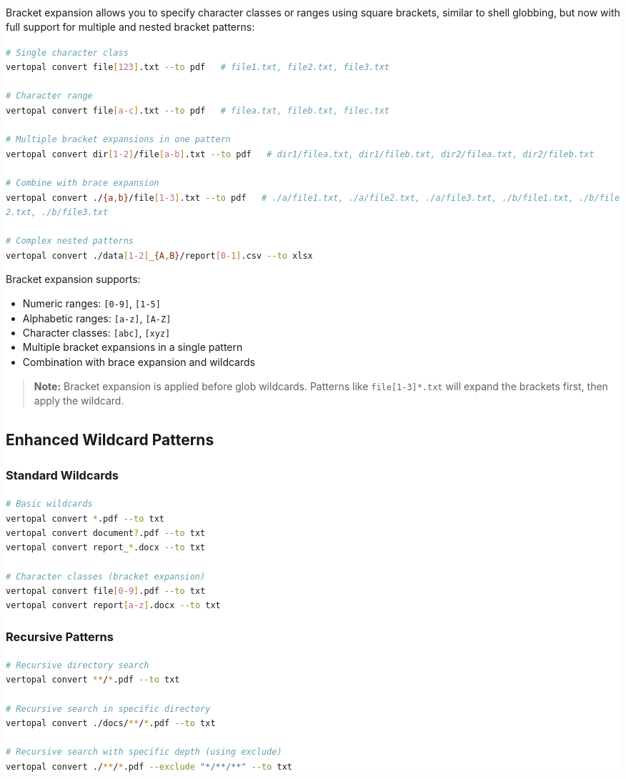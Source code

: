 Bracket expansion allows you to specify character classes or ranges using square brackets, similar to shell globbing, but now with full support for multiple and nested bracket patterns:

```bash
# Single character class
vertopal convert file[123].txt --to pdf   # file1.txt, file2.txt, file3.txt

# Character range
vertopal convert file[a-c].txt --to pdf   # filea.txt, fileb.txt, filec.txt

# Multiple bracket expansions in one pattern
vertopal convert dir[1-2]/file[a-b].txt --to pdf   # dir1/filea.txt, dir1/fileb.txt, dir2/filea.txt, dir2/fileb.txt

# Combine with brace expansion
vertopal convert ./{a,b}/file[1-3].txt --to pdf   # ./a/file1.txt, ./a/file2.txt, ./a/file3.txt, ./b/file1.txt, ./b/file2.txt, ./b/file3.txt

# Complex nested patterns
vertopal convert ./data[1-2]_{A,B}/report[0-1].csv --to xlsx
```

Bracket expansion supports:

- Numeric ranges: `[0-9]`, `[1-5]`
- Alphabetic ranges: `[a-z]`, `[A-Z]`
- Character classes: `[abc]`, `[xyz]`
- Multiple bracket expansions in a single pattern
- Combination with brace expansion and wildcards

> **Note:** Bracket expansion is applied before glob wildcards. Patterns like `file[1-3]*.txt` will expand the brackets first, then apply the wildcard.

## Enhanced Wildcard Patterns

### Standard Wildcards

```bash
# Basic wildcards
vertopal convert *.pdf --to txt
vertopal convert document?.pdf --to txt
vertopal convert report_*.docx --to txt

# Character classes (bracket expansion)
vertopal convert file[0-9].pdf --to txt
vertopal convert report[a-z].docx --to txt
```

### Recursive Patterns

```bash
# Recursive directory search
vertopal convert **/*.pdf --to txt

# Recursive search in specific directory
vertopal convert ./docs/**/*.pdf --to txt

# Recursive search with specific depth (using exclude)
vertopal convert ./**/*.pdf --exclude "*/**/**" --to txt
```
